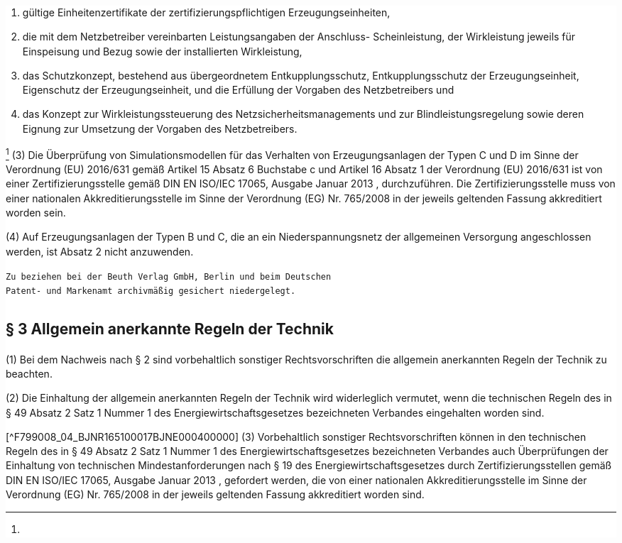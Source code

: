 1.  gültige Einheitenzertifikate der zertifizierungspflichtigen
    Erzeugungseinheiten,


2.  die mit dem Netzbetreiber vereinbarten Leistungsangaben der Anschluss-
    Scheinleistung, der Wirkleistung jeweils für Einspeisung und Bezug
    sowie der installierten Wirkleistung,


3.  das Schutzkonzept, bestehend aus übergeordnetem Entkupplungsschutz,
    Entkupplungsschutz der Erzeugungseinheit, Eigenschutz der
    Erzeugungseinheit, und die Erfüllung der Vorgaben des Netzbetreibers
    und


4.  das Konzept zur Wirkleistungssteuerung des Netzsicherheitsmanagements
    und zur Blindleistungsregelung sowie deren Eignung zur Umsetzung der
    Vorgaben des Netzbetreibers.




[^F799008_03_BJNR165100017BJNE000301126]
(3) Die Überprüfung von Simulationsmodellen für das Verhalten von
Erzeugungsanlagen der Typen C und D im Sinne der Verordnung (EU)
2016/631 gemäß Artikel 15 Absatz 6 Buchstabe c und Artikel 16 Absatz 1
der Verordnung (EU) 2016/631 ist von einer Zertifizierungsstelle gemäß
DIN EN ISO/IEC 17065, Ausgabe Januar 2013
, durchzuführen. Die Zertifizierungsstelle muss von einer nationalen
Akkreditierungsstelle im Sinne der Verordnung (EG) Nr. 765/2008 in der
jeweils geltenden Fassung akkreditiert worden sein.

(4) Auf Erzeugungsanlagen der Typen B und C, die an ein
Niederspannungsnetz der allgemeinen Versorgung angeschlossen werden,
ist Absatz 2 nicht anzuwenden.

    Zu beziehen bei der Beuth Verlag GmbH, Berlin und beim Deutschen
    Patent- und Markenamt archivmäßig gesichert niedergelegt.
[^F799008_02_BJNR165100017BJNE000301126]:     Zu beziehen bei der Beuth Verlag GmbH, Berlin und beim Deutschen
    Patent- und Markenamt archivmäßig gesichert niedergelegt.
[^F799008_03_BJNR165100017BJNE000301126]: 

## § 3 Allgemein anerkannte Regeln der Technik

(1) Bei dem Nachweis nach § 2 sind vorbehaltlich sonstiger
Rechtsvorschriften die allgemein anerkannten Regeln der Technik zu
beachten.

(2) Die Einhaltung der allgemein anerkannten Regeln der Technik wird
widerleglich vermutet, wenn die technischen Regeln des in § 49 Absatz
2 Satz 1 Nummer 1 des Energiewirtschaftsgesetzes bezeichneten
Verbandes eingehalten worden sind.

[^F799008_04_BJNR165100017BJNE000400000]
(3) Vorbehaltlich sonstiger Rechtsvorschriften können in den
technischen Regeln des in § 49 Absatz 2 Satz 1 Nummer 1 des
Energiewirtschaftsgesetzes bezeichneten Verbandes auch Überprüfungen
der Einhaltung von technischen Mindestanforderungen nach § 19 des
Energiewirtschaftsgesetzes durch Zertifizierungsstellen gemäß DIN EN
ISO/IEC 17065, Ausgabe Januar 2013
, gefordert werden, die von einer nationalen Akkreditierungsstelle im
Sinne der Verordnung (EG) Nr. 765/2008 in der jeweils geltenden
Fassung akkreditiert worden sind.


[^F799008_01_BJNR165100017]:     Notifiziert gemäß der Richtlinie (EU) 2015/1535 des Europäischen